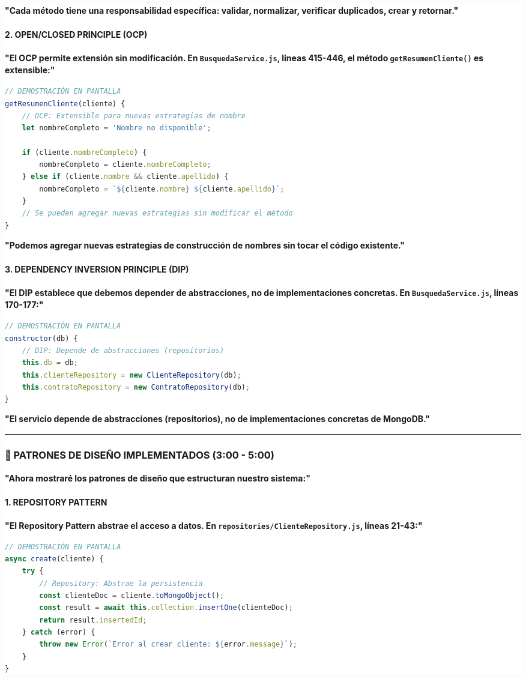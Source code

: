 **"Cada método tiene una responsabilidad específica: validar, normalizar, verificar duplicados, crear y retornar."**

#### **2. OPEN/CLOSED PRINCIPLE (OCP)**

**"El OCP permite extensión sin modificación. En `BusquedaService.js`, líneas 415-446, el método `getResumenCliente()` es extensible:"**

```javascript
// DEMOSTRACIÓN EN PANTALLA
getResumenCliente(cliente) {
    // OCP: Extensible para nuevas estrategias de nombre
    let nombreCompleto = 'Nombre no disponible';
    
    if (cliente.nombreCompleto) {
        nombreCompleto = cliente.nombreCompleto;
    } else if (cliente.nombre && cliente.apellido) {
        nombreCompleto = `${cliente.nombre} ${cliente.apellido}`;
    }
    // Se pueden agregar nuevas estrategias sin modificar el método
}
```

**"Podemos agregar nuevas estrategias de construcción de nombres sin tocar el código existente."**

#### **3. DEPENDENCY INVERSION PRINCIPLE (DIP)**

**"El DIP establece que debemos depender de abstracciones, no de implementaciones concretas. En `BusquedaService.js`, líneas 170-177:"**

```javascript
// DEMOSTRACIÓN EN PANTALLA
constructor(db) {
    // DIP: Depende de abstracciones (repositorios)
    this.db = db;
    this.clienteRepository = new ClienteRepository(db);
    this.contratoRepository = new ContratoRepository(db);
}
```

**"El servicio depende de abstracciones (repositorios), no de implementaciones concretas de MongoDB."**

---

### **🎨 PATRONES DE DISEÑO IMPLEMENTADOS (3:00 - 5:00)**

**"Ahora mostraré los patrones de diseño que estructuran nuestro sistema:"**

#### **1. REPOSITORY PATTERN**

**"El Repository Pattern abstrae el acceso a datos. En `repositories/ClienteRepository.js`, líneas 21-43:"**

```javascript
// DEMOSTRACIÓN EN PANTALLA
async create(cliente) {
    try {
        // Repository: Abstrae la persistencia
        const clienteDoc = cliente.toMongoObject();
        const result = await this.collection.insertOne(clienteDoc);
        return result.insertedId;
    } catch (error) {
        throw new Error(`Error al crear cliente: ${error.message}`);
    }
}
```
